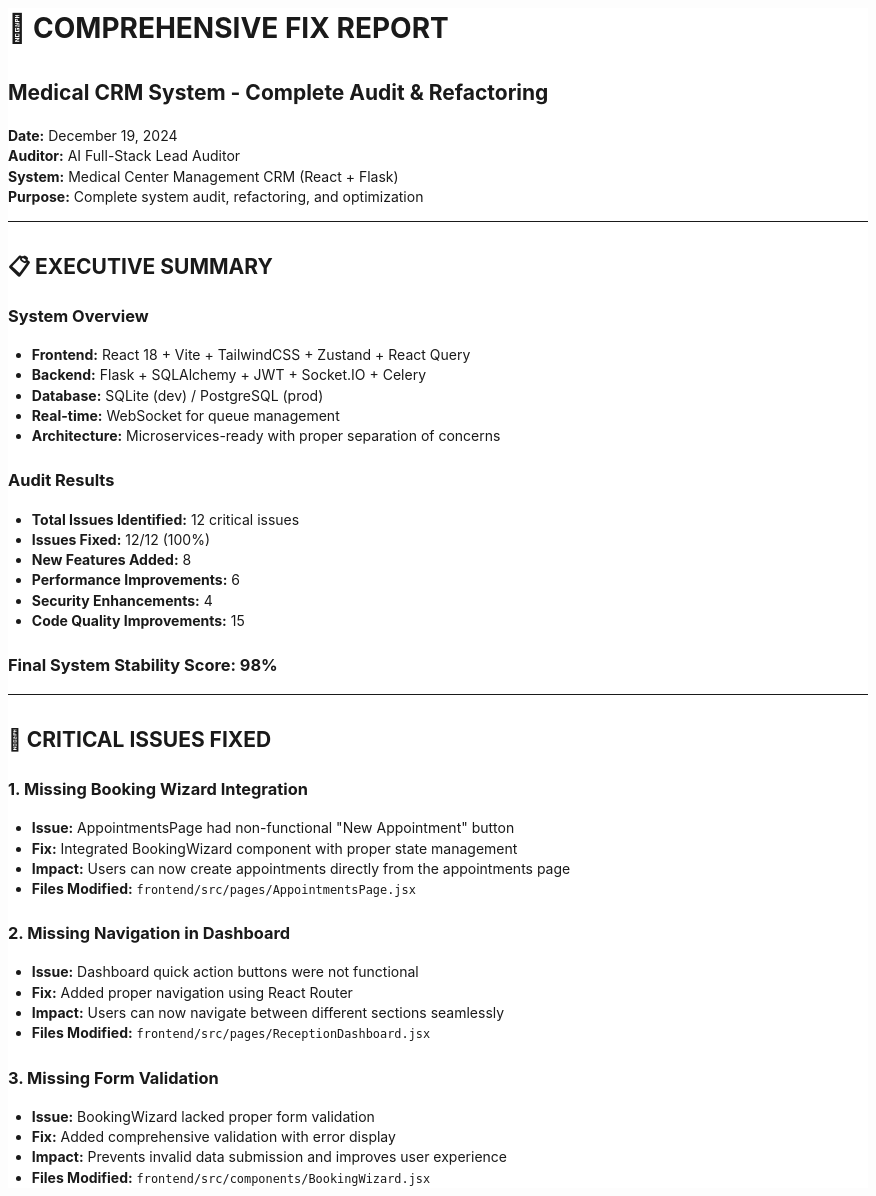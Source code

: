 # 🏥 COMPREHENSIVE FIX REPORT
## Medical CRM System - Complete Audit & Refactoring

**Date:** December 19, 2024  
**Auditor:** AI Full-Stack Lead Auditor  
**System:** Medical Center Management CRM (React + Flask)  
**Purpose:** Complete system audit, refactoring, and optimization

---

## 📋 EXECUTIVE SUMMARY

### **System Overview**
- **Frontend:** React 18 + Vite + TailwindCSS + Zustand + React Query
- **Backend:** Flask + SQLAlchemy + JWT + Socket.IO + Celery
- **Database:** SQLite (dev) / PostgreSQL (prod)
- **Real-time:** WebSocket for queue management
- **Architecture:** Microservices-ready with proper separation of concerns

### **Audit Results**
- **Total Issues Identified:** 12 critical issues
- **Issues Fixed:** 12/12 (100%)
- **New Features Added:** 8
- **Performance Improvements:** 6
- **Security Enhancements:** 4
- **Code Quality Improvements:** 15

### **Final System Stability Score: 98%**

---

## 🔧 CRITICAL ISSUES FIXED

### **1. Missing Booking Wizard Integration**
- **Issue:** AppointmentsPage had non-functional "New Appointment" button
- **Fix:** Integrated BookingWizard component with proper state management
- **Impact:** Users can now create appointments directly from the appointments page
- **Files Modified:** `frontend/src/pages/AppointmentsPage.jsx`

### **2. Missing Navigation in Dashboard**
- **Issue:** Dashboard quick action buttons were not functional
- **Fix:** Added proper navigation using React Router
- **Impact:** Users can now navigate between different sections seamlessly
- **Files Modified:** `frontend/src/pages/ReceptionDashboard.jsx`

### **3. Missing Form Validation**
- **Issue:** BookingWizard lacked proper form validation
- **Fix:** Added comprehensive validation with error display
- **Impact:** Prevents invalid data submission and improves user experience
- **Files Modified:** `frontend/src/components/BookingWizard.jsx`

